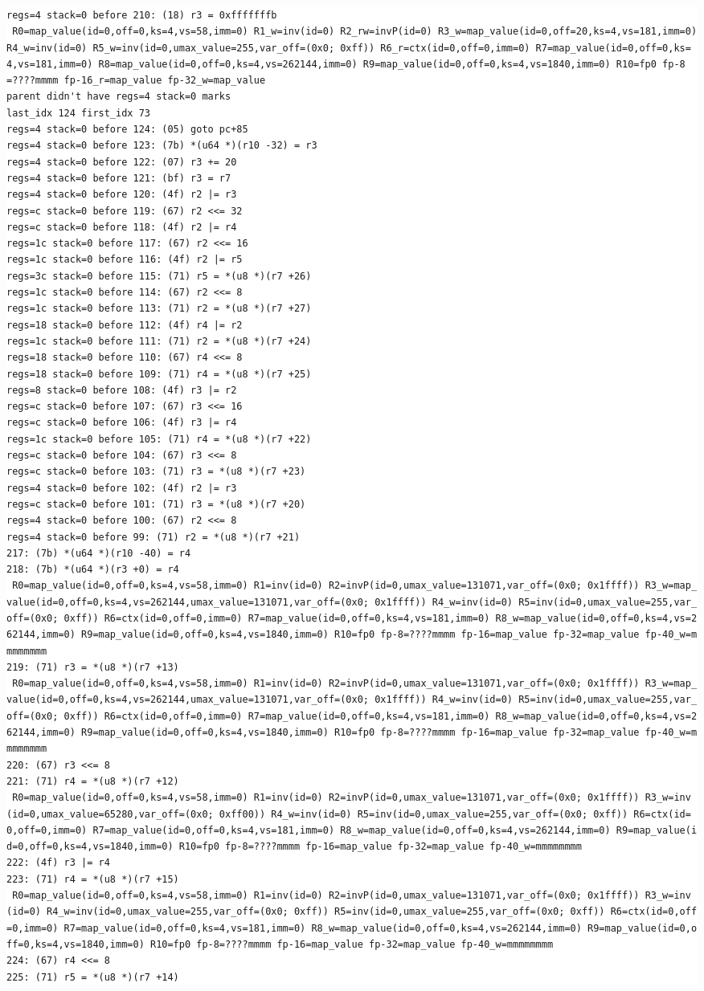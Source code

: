 ```
regs=4 stack=0 before 210: (18) r3 = 0xfffffffb
 R0=map_value(id=0,off=0,ks=4,vs=58,imm=0) R1_w=inv(id=0) R2_rw=invP(id=0) R3_w=map_value(id=0,off=20,ks=4,vs=181,imm=0) R4_w=inv(id=0) R5_w=inv(id=0,umax_value=255,var_off=(0x0; 0xff)) R6_r=ctx(id=0,off=0,imm=0) R7=map_value(id=0,off=0,ks=4,vs=181,imm=0) R8=map_value(id=0,off=0,ks=4,vs=262144,imm=0) R9=map_value(id=0,off=0,ks=4,vs=1840,imm=0) R10=fp0 fp-8=????mmmm fp-16_r=map_value fp-32_w=map_value
parent didn't have regs=4 stack=0 marks
last_idx 124 first_idx 73
regs=4 stack=0 before 124: (05) goto pc+85
regs=4 stack=0 before 123: (7b) *(u64 *)(r10 -32) = r3
regs=4 stack=0 before 122: (07) r3 += 20
regs=4 stack=0 before 121: (bf) r3 = r7
regs=4 stack=0 before 120: (4f) r2 |= r3
regs=c stack=0 before 119: (67) r2 <<= 32
regs=c stack=0 before 118: (4f) r2 |= r4
regs=1c stack=0 before 117: (67) r2 <<= 16
regs=1c stack=0 before 116: (4f) r2 |= r5
regs=3c stack=0 before 115: (71) r5 = *(u8 *)(r7 +26)
regs=1c stack=0 before 114: (67) r2 <<= 8
regs=1c stack=0 before 113: (71) r2 = *(u8 *)(r7 +27)
regs=18 stack=0 before 112: (4f) r4 |= r2
regs=1c stack=0 before 111: (71) r2 = *(u8 *)(r7 +24)
regs=18 stack=0 before 110: (67) r4 <<= 8
regs=18 stack=0 before 109: (71) r4 = *(u8 *)(r7 +25)
regs=8 stack=0 before 108: (4f) r3 |= r2
regs=c stack=0 before 107: (67) r3 <<= 16
regs=c stack=0 before 106: (4f) r3 |= r4
regs=1c stack=0 before 105: (71) r4 = *(u8 *)(r7 +22)
regs=c stack=0 before 104: (67) r3 <<= 8
regs=c stack=0 before 103: (71) r3 = *(u8 *)(r7 +23)
regs=4 stack=0 before 102: (4f) r2 |= r3
regs=c stack=0 before 101: (71) r3 = *(u8 *)(r7 +20)
regs=4 stack=0 before 100: (67) r2 <<= 8
regs=4 stack=0 before 99: (71) r2 = *(u8 *)(r7 +21)
217: (7b) *(u64 *)(r10 -40) = r4
218: (7b) *(u64 *)(r3 +0) = r4
 R0=map_value(id=0,off=0,ks=4,vs=58,imm=0) R1=inv(id=0) R2=invP(id=0,umax_value=131071,var_off=(0x0; 0x1ffff)) R3_w=map_value(id=0,off=0,ks=4,vs=262144,umax_value=131071,var_off=(0x0; 0x1ffff)) R4_w=inv(id=0) R5=inv(id=0,umax_value=255,var_off=(0x0; 0xff)) R6=ctx(id=0,off=0,imm=0) R7=map_value(id=0,off=0,ks=4,vs=181,imm=0) R8_w=map_value(id=0,off=0,ks=4,vs=262144,imm=0) R9=map_value(id=0,off=0,ks=4,vs=1840,imm=0) R10=fp0 fp-8=????mmmm fp-16=map_value fp-32=map_value fp-40_w=mmmmmmmm
219: (71) r3 = *(u8 *)(r7 +13)
 R0=map_value(id=0,off=0,ks=4,vs=58,imm=0) R1=inv(id=0) R2=invP(id=0,umax_value=131071,var_off=(0x0; 0x1ffff)) R3_w=map_value(id=0,off=0,ks=4,vs=262144,umax_value=131071,var_off=(0x0; 0x1ffff)) R4_w=inv(id=0) R5=inv(id=0,umax_value=255,var_off=(0x0; 0xff)) R6=ctx(id=0,off=0,imm=0) R7=map_value(id=0,off=0,ks=4,vs=181,imm=0) R8_w=map_value(id=0,off=0,ks=4,vs=262144,imm=0) R9=map_value(id=0,off=0,ks=4,vs=1840,imm=0) R10=fp0 fp-8=????mmmm fp-16=map_value fp-32=map_value fp-40_w=mmmmmmmm
220: (67) r3 <<= 8
221: (71) r4 = *(u8 *)(r7 +12)
 R0=map_value(id=0,off=0,ks=4,vs=58,imm=0) R1=inv(id=0) R2=invP(id=0,umax_value=131071,var_off=(0x0; 0x1ffff)) R3_w=inv(id=0,umax_value=65280,var_off=(0x0; 0xff00)) R4_w=inv(id=0) R5=inv(id=0,umax_value=255,var_off=(0x0; 0xff)) R6=ctx(id=0,off=0,imm=0) R7=map_value(id=0,off=0,ks=4,vs=181,imm=0) R8_w=map_value(id=0,off=0,ks=4,vs=262144,imm=0) R9=map_value(id=0,off=0,ks=4,vs=1840,imm=0) R10=fp0 fp-8=????mmmm fp-16=map_value fp-32=map_value fp-40_w=mmmmmmmm
222: (4f) r3 |= r4
223: (71) r4 = *(u8 *)(r7 +15)
 R0=map_value(id=0,off=0,ks=4,vs=58,imm=0) R1=inv(id=0) R2=invP(id=0,umax_value=131071,var_off=(0x0; 0x1ffff)) R3_w=inv(id=0) R4_w=inv(id=0,umax_value=255,var_off=(0x0; 0xff)) R5=inv(id=0,umax_value=255,var_off=(0x0; 0xff)) R6=ctx(id=0,off=0,imm=0) R7=map_value(id=0,off=0,ks=4,vs=181,imm=0) R8_w=map_value(id=0,off=0,ks=4,vs=262144,imm=0) R9=map_value(id=0,off=0,ks=4,vs=1840,imm=0) R10=fp0 fp-8=????mmmm fp-16=map_value fp-32=map_value fp-40_w=mmmmmmmm
224: (67) r4 <<= 8
225: (71) r5 = *(u8 *)(r7 +14)
```